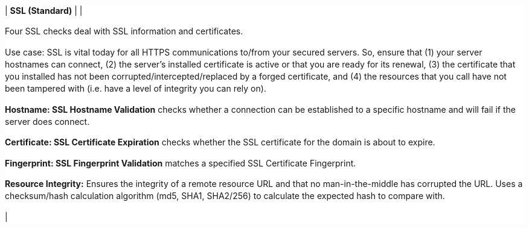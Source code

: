 | **SSL (Standard)**                        |           | <p> Four SSL checks deal with SSL information and certificates.</p><p>Use case: SSL is vital today for all HTTPS communications to/from your secured servers. So, ensure that (1) your server hostnames can connect, (2) the server’s installed certificate is active or that you are ready for its renewal, (3) the certificate that you installed has not been corrupted/intercepted/replaced by a forged certificate, and (4) the resources that you call have not been tampered with (i.e. have a level of integrity you can rely on).</p><p><strong>Hostname: SSL Hostname Validation</strong> checks whether a connection can be established to a specific hostname and will fail if the server does connect.</p><p><strong>Certificate: SSL Certificate Expiration</strong> checks whether the SSL certificate for the domain is about to expire.</p><p><strong>Fingerprint: SSL Fingerprint Validation</strong> matches a specified SSL Certificate Fingerprint.</p><p><strong>Resource Integrity:</strong> Ensures the integrity of a remote resource URL and that no man-in-the-middle has corrupted the URL. Uses a checksum/hash calculation algorithm (md5, SHA1, SHA2/256) to calculate the expected hash to compare with.</p>                                                                                                                                                                                                                                                                                                                                                                                                                                |
